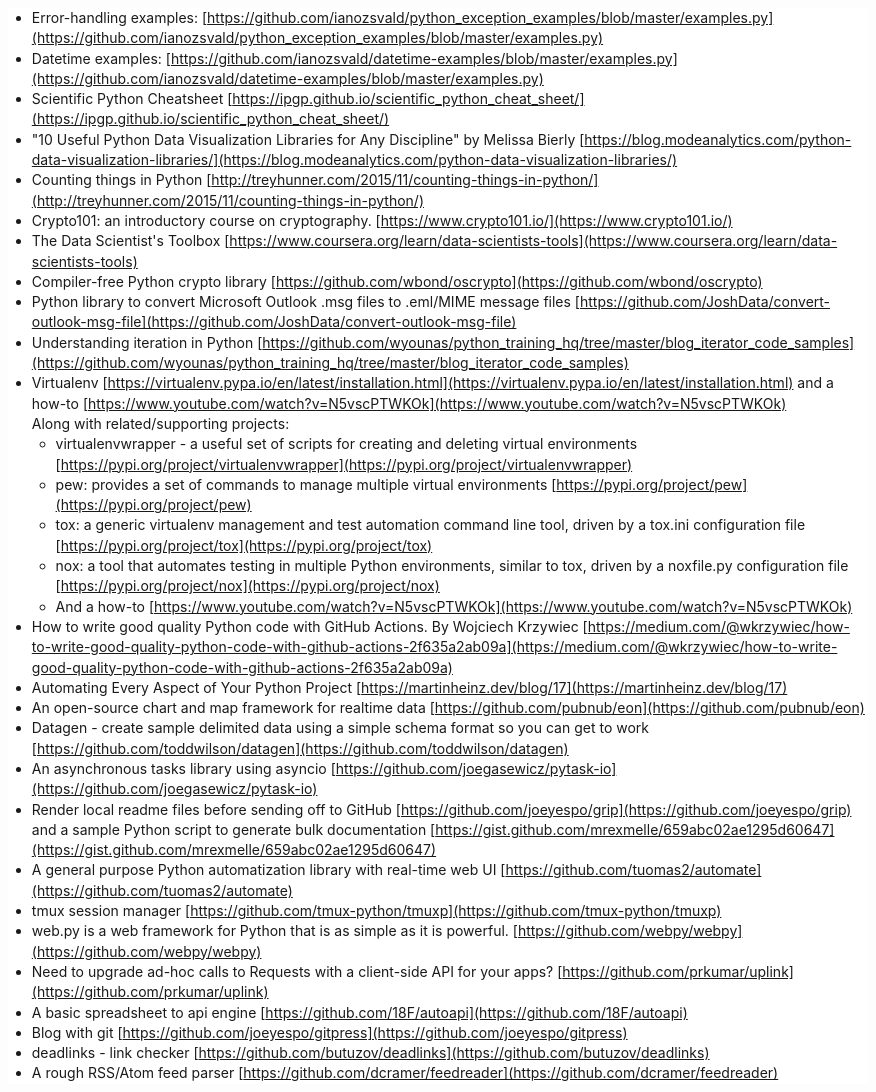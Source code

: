 * Error-handling examples: [https://github.com/ianozsvald/python_exception_examples/blob/master/examples.py](https://github.com/ianozsvald/python_exception_examples/blob/master/examples.py)  
* Datetime examples: [https://github.com/ianozsvald/datetime-examples/blob/master/examples.py](https://github.com/ianozsvald/datetime-examples/blob/master/examples.py)  
* Scientific Python Cheatsheet [https://ipgp.github.io/scientific_python_cheat_sheet/](https://ipgp.github.io/scientific_python_cheat_sheet/)  
* "10 Useful Python Data Visualization Libraries for Any Discipline" by Melissa Bierly [https://blog.modeanalytics.com/python-data-visualization-libraries/](https://blog.modeanalytics.com/python-data-visualization-libraries/)  
* Counting things in Python [http://treyhunner.com/2015/11/counting-things-in-python/](http://treyhunner.com/2015/11/counting-things-in-python/)  
* Crypto101: an introductory course on cryptography. [https://www.crypto101.io/](https://www.crypto101.io/)  
* The Data Scientist's Toolbox [https://www.coursera.org/learn/data-scientists-tools](https://www.coursera.org/learn/data-scientists-tools)  
* Compiler-free Python crypto library [https://github.com/wbond/oscrypto](https://github.com/wbond/oscrypto)  
* Python library to convert Microsoft Outlook .msg files to .eml/MIME message files [https://github.com/JoshData/convert-outlook-msg-file](https://github.com/JoshData/convert-outlook-msg-file)  
* Understanding iteration in Python [https://github.com/wyounas/python_training_hq/tree/master/blog_iterator_code_samples](https://github.com/wyounas/python_training_hq/tree/master/blog_iterator_code_samples)  
* Virtualenv [https://virtualenv.pypa.io/en/latest/installation.html](https://virtualenv.pypa.io/en/latest/installation.html) and a how-to [https://www.youtube.com/watch?v=N5vscPTWKOk](https://www.youtube.com/watch?v=N5vscPTWKOk)  
    Along with related/supporting projects:  
    * virtualenvwrapper - a useful set of scripts for creating and deleting virtual environments [https://pypi.org/project/virtualenvwrapper](https://pypi.org/project/virtualenvwrapper)  
    * pew: provides a set of commands to manage multiple virtual environments [https://pypi.org/project/pew](https://pypi.org/project/pew)  
    * tox: a generic virtualenv management and test automation command line tool, driven by a tox.ini configuration file [https://pypi.org/project/tox](https://pypi.org/project/tox)  
    * nox: a tool that automates testing in multiple Python environments, similar to tox, driven by a noxfile.py configuration file [https://pypi.org/project/nox](https://pypi.org/project/nox)  
    * And a how-to [https://www.youtube.com/watch?v=N5vscPTWKOk](https://www.youtube.com/watch?v=N5vscPTWKOk)  
* How to write good quality Python code with GitHub Actions. By Wojciech Krzywiec [https://medium.com/@wkrzywiec/how-to-write-good-quality-python-code-with-github-actions-2f635a2ab09a](https://medium.com/@wkrzywiec/how-to-write-good-quality-python-code-with-github-actions-2f635a2ab09a)  
* Automating Every Aspect of Your Python Project [https://martinheinz.dev/blog/17](https://martinheinz.dev/blog/17)  
* An open-source chart and map framework for realtime data [https://github.com/pubnub/eon](https://github.com/pubnub/eon)  
* Datagen - create sample delimited data using a simple schema format so you can get to work [https://github.com/toddwilson/datagen](https://github.com/toddwilson/datagen)   
* An asynchronous tasks library using asyncio [https://github.com/joegasewicz/pytask-io](https://github.com/joegasewicz/pytask-io)  
* Render local readme files before sending off to GitHub [https://github.com/joeyespo/grip](https://github.com/joeyespo/grip) and a sample Python script to generate bulk documentation [https://gist.github.com/mrexmelle/659abc02ae1295d60647](https://gist.github.com/mrexmelle/659abc02ae1295d60647)     
* A general purpose Python automatization library with real-time web UI [https://github.com/tuomas2/automate](https://github.com/tuomas2/automate)  
* tmux session manager [https://github.com/tmux-python/tmuxp](https://github.com/tmux-python/tmuxp)  
* web.py is a web framework for Python that is as simple as it is powerful. [https://github.com/webpy/webpy](https://github.com/webpy/webpy)  
* Need to upgrade ad-hoc calls to Requests with a client-side API for your apps? [https://github.com/prkumar/uplink](https://github.com/prkumar/uplink)  
* A basic spreadsheet to api engine [https://github.com/18F/autoapi](https://github.com/18F/autoapi)  
* Blog with git [https://github.com/joeyespo/gitpress](https://github.com/joeyespo/gitpress)  
* deadlinks - link checker [https://github.com/butuzov/deadlinks](https://github.com/butuzov/deadlinks)  
* A rough RSS/Atom feed parser [https://github.com/dcramer/feedreader](https://github.com/dcramer/feedreader)  